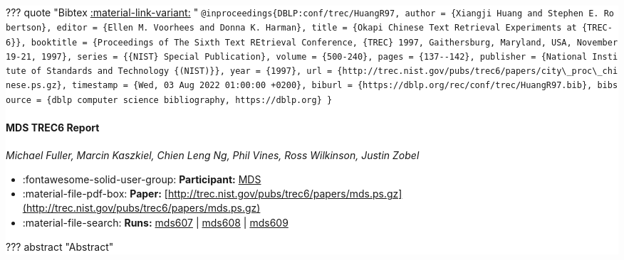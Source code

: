 
??? quote "Bibtex [:material-link-variant:](https://dblp.org/rec/conf/trec/HuangR97.bib) "
	```
	@inproceedings{DBLP:conf/trec/HuangR97,
		author = {Xiangji Huang and Stephen E. Robertson},
		editor = {Ellen M. Voorhees and Donna K. Harman},
		title = {Okapi Chinese Text Retrieval Experiments at {TREC-6}},
		booktitle = {Proceedings of The Sixth Text REtrieval Conference, {TREC} 1997, Gaithersburg, Maryland, USA, November 19-21, 1997},
		series = {{NIST} Special Publication},
		volume = {500-240},
		pages = {137--142},
		publisher = {National Institute of Standards and Technology {(NIST)}},
		year = {1997},
		url = {http://trec.nist.gov/pubs/trec6/papers/city\_proc\_chinese.ps.gz},
		timestamp = {Wed, 03 Aug 2022 01:00:00 +0200},
		biburl = {https://dblp.org/rec/conf/trec/HuangR97.bib},
		bibsource = {dblp computer science bibliography, https://dblp.org}
	}
	```

#### MDS TREC6 Report

_Michael Fuller, Marcin Kaszkiel, Chien Leng Ng, Phil Vines, Ross Wilkinson, Justin Zobel_

- :fontawesome-solid-user-group: **Participant:** [MDS](./chinese/participants.md#mds)
- :material-file-pdf-box: **Paper:** [http://trec.nist.gov/pubs/trec6/papers/mds.ps.gz](http://trec.nist.gov/pubs/trec6/papers/mds.ps.gz)
- :material-file-search: **Runs:** [mds607](./chinese/runs.md#mds607) | [mds608](./chinese/runs.md#mds608) | [mds609](./chinese/runs.md#mds609)

??? abstract "Abstract"
	
